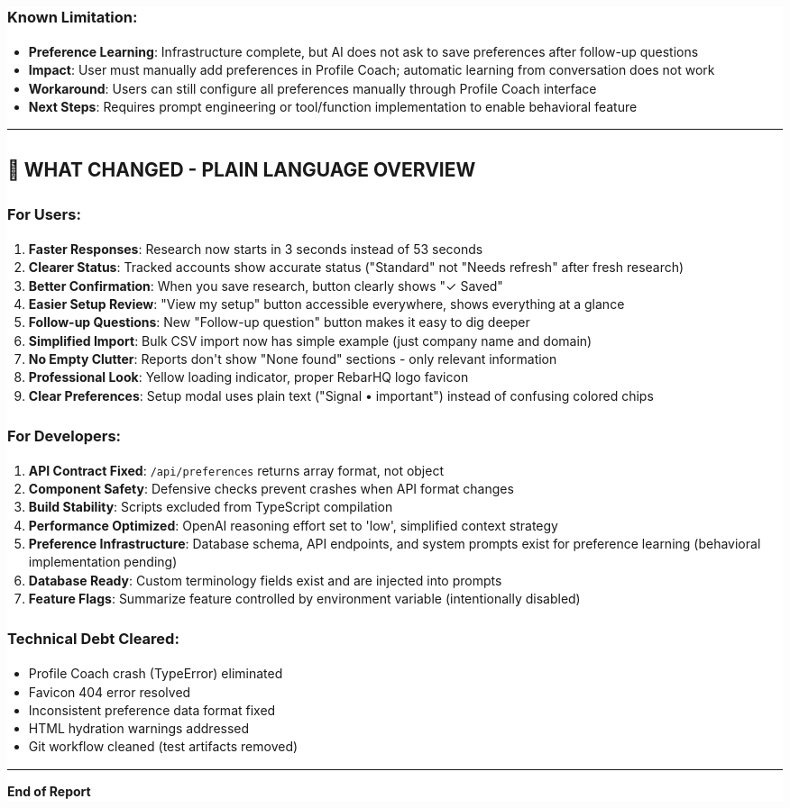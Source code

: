### **Known Limitation**:
- **Preference Learning**: Infrastructure complete, but AI does not ask to save preferences after follow-up questions
- **Impact**: User must manually add preferences in Profile Coach; automatic learning from conversation does not work
- **Workaround**: Users can still configure all preferences manually through Profile Coach interface
- **Next Steps**: Requires prompt engineering or tool/function implementation to enable behavioral feature

---

## 🎯 WHAT CHANGED - PLAIN LANGUAGE OVERVIEW

### **For Users**:

1. **Faster Responses**: Research now starts in 3 seconds instead of 53 seconds
2. **Clearer Status**: Tracked accounts show accurate status ("Standard" not "Needs refresh" after fresh research)
3. **Better Confirmation**: When you save research, button clearly shows "✓ Saved"
4. **Easier Setup Review**: "View my setup" button accessible everywhere, shows everything at a glance
5. **Follow-up Questions**: New "Follow-up question" button makes it easy to dig deeper
6. **Simplified Import**: Bulk CSV import now has simple example (just company name and domain)
7. **No Empty Clutter**: Reports don't show "None found" sections - only relevant information
8. **Professional Look**: Yellow loading indicator, proper RebarHQ logo favicon
9. **Clear Preferences**: Setup modal uses plain text ("Signal • important") instead of confusing colored chips

### **For Developers**:

1. **API Contract Fixed**: `/api/preferences` returns array format, not object
2. **Component Safety**: Defensive checks prevent crashes when API format changes
3. **Build Stability**: Scripts excluded from TypeScript compilation
4. **Performance Optimized**: OpenAI reasoning effort set to 'low', simplified context strategy
5. **Preference Infrastructure**: Database schema, API endpoints, and system prompts exist for preference learning (behavioral implementation pending)
6. **Database Ready**: Custom terminology fields exist and are injected into prompts
7. **Feature Flags**: Summarize feature controlled by environment variable (intentionally disabled)

### **Technical Debt Cleared**:
- Profile Coach crash (TypeError) eliminated
- Favicon 404 error resolved
- Inconsistent preference data format fixed
- HTML hydration warnings addressed
- Git workflow cleaned (test artifacts removed)

---

**End of Report**
